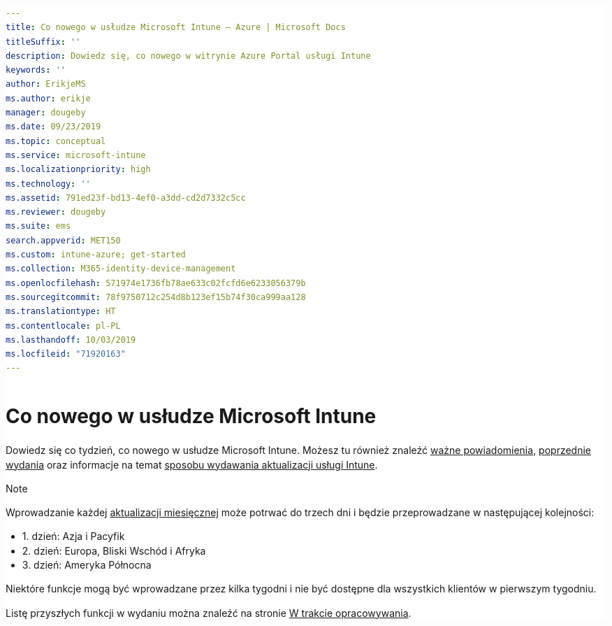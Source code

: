 ```yaml
---
title: Co nowego w usłudze Microsoft Intune — Azure | Microsoft Docs
titleSuffix: ''
description: Dowiedz się, co nowego w witrynie Azure Portal usługi Intune
keywords: ''
author: ErikjeMS
ms.author: erikje
manager: dougeby
ms.date: 09/23/2019
ms.topic: conceptual
ms.service: microsoft-intune
ms.localizationpriority: high
ms.technology: ''
ms.assetid: 791ed23f-bd13-4ef0-a3dd-cd2d7332c5cc
ms.reviewer: dougeby
ms.suite: ems
search.appverid: MET150
ms.custom: intune-azure; get-started
ms.collection: M365-identity-device-management
ms.openlocfilehash: 571974e1736fb78ae633c02fcfd6e6233056379b
ms.sourcegitcommit: 78f9750712c254d8b123ef15b74f30ca999aa128
ms.translationtype: HT
ms.contentlocale: pl-PL
ms.lasthandoff: 10/03/2019
ms.locfileid: "71920163"
---
```

# <a name="whats-new-in-microsoft-intune"></a>Co nowego w usłudze Microsoft Intune

Dowiedz się co tydzień, co nowego w usłudze Microsoft Intune. Możesz tu również znaleźć [ważne powiadomienia](#notices), [poprzednie wydania](whats-new-archive.md) oraz informacje na temat [sposobu wydawania aktualizacji usługi Intune](https://techcommunity.microsoft.com/t5/Intune-Customer-Success/Microsoft-Intune-Service-Updates/ba-p/358728).

> [!Note]
> Wprowadzanie każdej [aktualizacji miesięcznej](https://techcommunity.microsoft.com/t5/Intune-Customer-Success/Microsoft-Intune-Service-Updates/ba-p/358728) może potrwać do trzech dni i będzie przeprowadzane w następującej kolejności:
>
> - 1\. dzień: Azja i Pacyfik
> - 2\. dzień: Europa, Bliski Wschód i Afryka
> - 3\. dzień: Ameryka Północna
>
> Niektóre funkcje mogą być wprowadzane przez kilka tygodni i nie być dostępne dla wszystkich klientów w pierwszym tygodniu.
>
> Listę przyszłych funkcji w wydaniu można znaleźć na stronie [W trakcie opracowywania](in-development.md).
